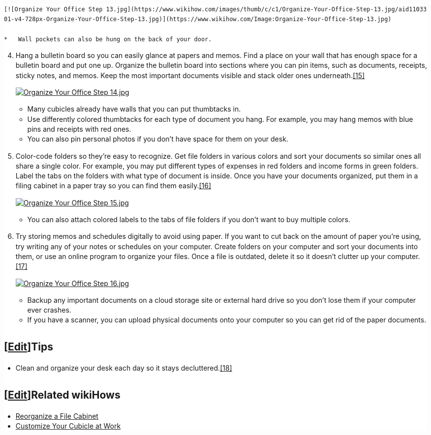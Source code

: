     [![Organize Your Office Step 13.jpg](https://www.wikihow.com/images/thumb/c/c1/Organize-Your-Office-Step-13.jpg/aid1103301-v4-728px-Organize-Your-Office-Step-13.jpg)](https://www.wikihow.com/Image:Organize-Your-Office-Step-13.jpg)
    
    *   Wall pockets can also be hung on the back of your door.
4.  Hang a bulletin board so you can easily glance at papers and memos. Find a place on your wall that has enough space for a bulletin board and put one up. Organize the bulletin board into sections where you can pin items, such as documents, receipts, sticky notes, and memos. Keep the most important documents visible and stack older ones underneath.[\[15\]](#_note-15)
    
    [![Organize Your Office Step 14.jpg](https://www.wikihow.com/images/thumb/f/fb/Organize-Your-Office-Step-14.jpg/aid1103301-v4-728px-Organize-Your-Office-Step-14.jpg)](https://www.wikihow.com/Image:Organize-Your-Office-Step-14.jpg)
    
    *   Many cubicles already have walls that you can put thumbtacks in.
    *   Use differently colored thumbtacks for each type of document you hang. For example, you may hang memos with blue pins and receipts with red ones.
    *   You can also pin personal photos if you don’t have space for them on your desk.
5.  Color-code folders so they’re easy to recognize. Get file folders in various colors and sort your documents so similar ones all share a single color. For example, you may put different types of expenses in red folders and income forms in green folders. Label the tabs on the folders with what type of document is inside. Once you have your documents organized, put them in a filing cabinet in a paper tray so you can find them easily.[\[16\]](#_note-16)
    
    [![Organize Your Office Step 15.jpg](https://www.wikihow.com/images/thumb/1/1d/Organize-Your-Office-Step-15.jpg/aid1103301-v4-728px-Organize-Your-Office-Step-15.jpg)](https://www.wikihow.com/Image:Organize-Your-Office-Step-15.jpg)
    
    *   You can also attach colored labels to the tabs of file folders if you don’t want to buy multiple colors.
6.  Try storing memos and schedules digitally to avoid using paper. If you want to cut back on the amount of paper you’re using, try writing any of your notes or schedules on your computer. Create folders on your computer and sort your documents into them, or use an online program to organize your files. Once a file is outdated, delete it so it doesn’t clutter up your computer.[\[17\]](#_note-17)
    
    [![Organize Your Office Step 16.jpg](https://www.wikihow.com/images/thumb/2/23/Organize-Your-Office-Step-16.jpg/aid1103301-v4-728px-Organize-Your-Office-Step-16.jpg)](https://www.wikihow.com/Image:Organize-Your-Office-Step-16.jpg)
    
    *   Backup any important documents on a cloud storage site or external hard drive so you don’t lose them if your computer ever crashes.
    *   If you have a scanner, you can upload physical documents onto your computer so you can get rid of the paper documents.

\[[Edit](https://www.wikihow.com/index.php?title=Organize-Your-Office&action=edit&section=5 "Edit section: Tips")\]Tips
-----------------------------------------------------------------------------------------------------------------------

*   Clean and organize your desk each day so it stays decluttered.[\[18\]](#_note-18)

\[[Edit](https://www.wikihow.com/index.php?title=Organize-Your-Office&action=edit&section=6 "Edit section: Related wikiHows")\]Related wikiHows
-----------------------------------------------------------------------------------------------------------------------------------------------

*   [Reorganize a File Cabinet](https://www.wikihow.com/Reorganize-a-File-Cabinet "Reorganize a File Cabinet")
*   [Customize Your Cubicle at Work](https://www.wikihow.com/Customize-Your-Cubicle-at-Work "Customize Your Cubicle at Work")

